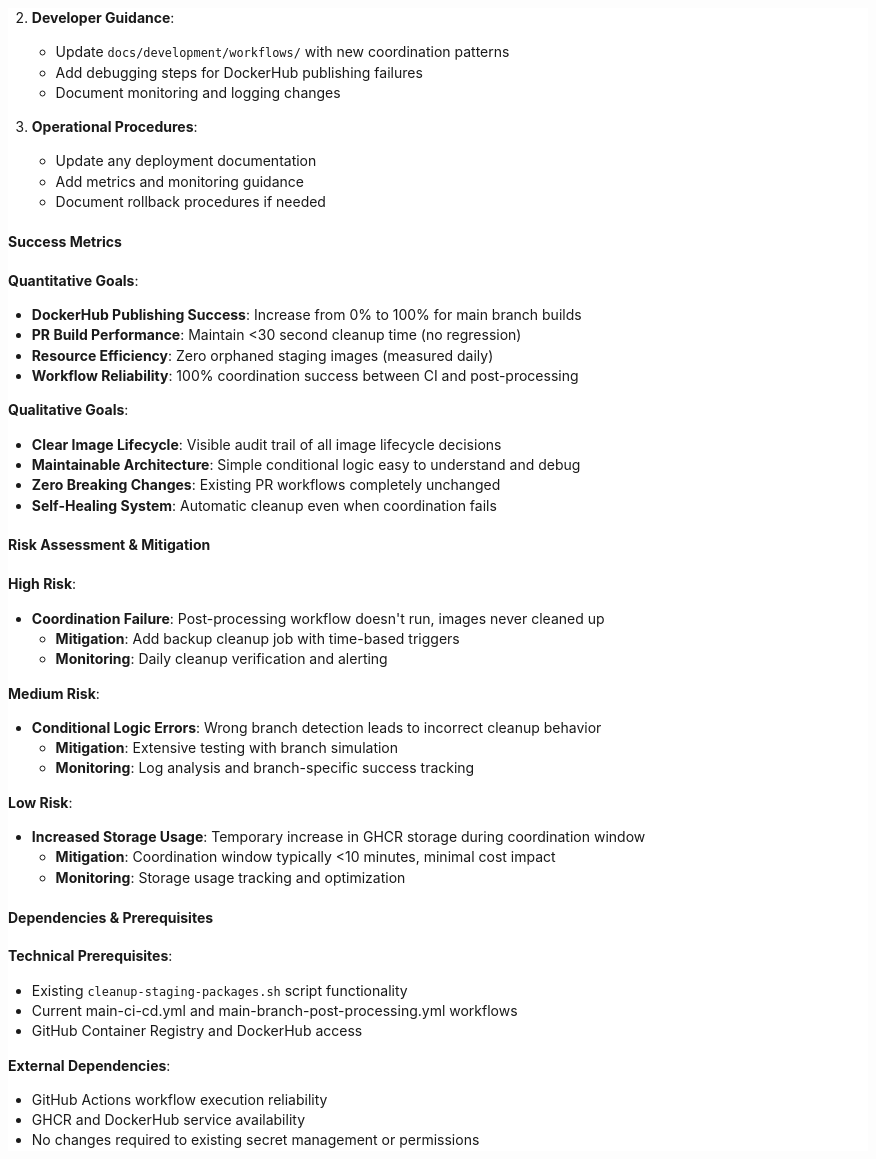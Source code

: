 2. **Developer Guidance**:
    - Update `docs/development/workflows/` with new coordination patterns
    - Add debugging steps for DockerHub publishing failures
    - Document monitoring and logging changes

3. **Operational Procedures**:
    - Update any deployment documentation
    - Add metrics and monitoring guidance
    - Document rollback procedures if needed

#### Success Metrics

**Quantitative Goals**:

- **DockerHub Publishing Success**: Increase from 0% to 100% for main branch builds
- **PR Build Performance**: Maintain <30 second cleanup time (no regression)
- **Resource Efficiency**: Zero orphaned staging images (measured daily)
- **Workflow Reliability**: 100% coordination success between CI and post-processing

**Qualitative Goals**:

- **Clear Image Lifecycle**: Visible audit trail of all image lifecycle decisions
- **Maintainable Architecture**: Simple conditional logic easy to understand and debug
- **Zero Breaking Changes**: Existing PR workflows completely unchanged
- **Self-Healing System**: Automatic cleanup even when coordination fails

#### Risk Assessment & Mitigation

**High Risk**:

- **Coordination Failure**: Post-processing workflow doesn't run, images never cleaned up
    - **Mitigation**: Add backup cleanup job with time-based triggers
    - **Monitoring**: Daily cleanup verification and alerting

**Medium Risk**:

- **Conditional Logic Errors**: Wrong branch detection leads to incorrect cleanup behavior
    - **Mitigation**: Extensive testing with branch simulation
    - **Monitoring**: Log analysis and branch-specific success tracking

**Low Risk**:

- **Increased Storage Usage**: Temporary increase in GHCR storage during coordination window
    - **Mitigation**: Coordination window typically <10 minutes, minimal cost impact
    - **Monitoring**: Storage usage tracking and optimization

#### Dependencies & Prerequisites

**Technical Prerequisites**:

- Existing `cleanup-staging-packages.sh` script functionality
- Current main-ci-cd.yml and main-branch-post-processing.yml workflows
- GitHub Container Registry and DockerHub access

**External Dependencies**:

- GitHub Actions workflow execution reliability
- GHCR and DockerHub service availability
- No changes required to existing secret management or permissions
